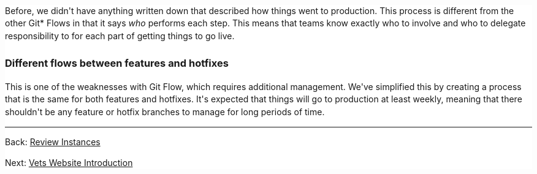 Before, we didn't have anything written down that described how things went to production. This process is different from the other Git* Flows in that it says _who_ performs each step. This means that teams know exactly who to involve and who to delegate responsibility to for each part of getting things to go live.

### Different flows between features and hotfixes

This is one of the weaknesses with Git Flow, which requires additional management. We've simplified this by creating a process that is the same for both features and hotfixes. It's expected that things will go to production at least weekly, meaning that there shouldn't be any feature or hotfix branches to manage for long periods of time.

<hr>

Back: [Review Instances](review-instances.md)

Next: [Vets Website Introduction](vets-website/README.md)
